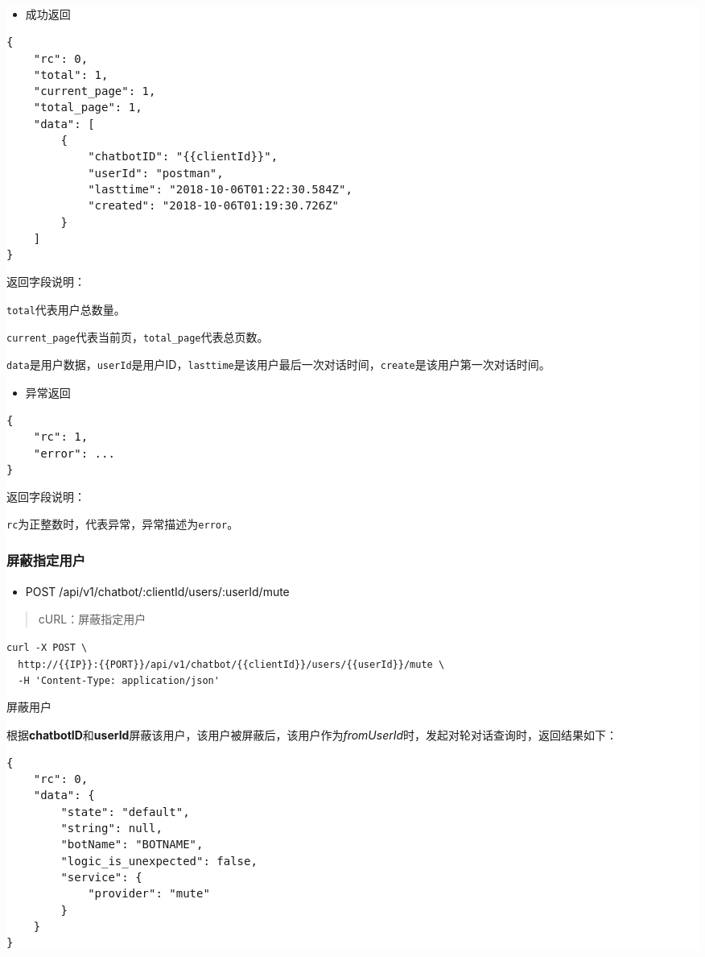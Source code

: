 * 成功返回

<pre class="prettyprint">
{
    "rc": 0,
    "total": 1,
    "current_page": 1,
    "total_page": 1,
    "data": [
        {
            "chatbotID": "{{clientId}}",
            "userId": "postman",
            "lasttime": "2018-10-06T01:22:30.584Z",
            "created": "2018-10-06T01:19:30.726Z"
        }
    ]
}
</pre>


返回字段说明：

`total`代表用户总数量。

`current_page`代表当前页，`total_page`代表总页数。

`data`是用户数据，`userId`是用户ID，`lasttime`是该用户最后一次对话时间，`create`是该用户第一次对话时间。

* 异常返回
<pre class="prettyprint">
{
    "rc": 1,
    "error": ... 
}
</pre>

返回字段说明：

`rc`为正整数时，代表异常，异常描述为`error`。

### 屏蔽指定用户

* POST /api/v1/chatbot/:clientId/users/:userId/mute

> cURL：屏蔽指定用户

```
curl -X POST \
  http://{{IP}}:{{PORT}}/api/v1/chatbot/{{clientId}}/users/{{userId}}/mute \
  -H 'Content-Type: application/json'
```

屏蔽用户

根据**chatbotID**和**userId**屏蔽该用户，该用户被屏蔽后，该用户作为*fromUserId*时，发起对轮对话查询时，返回结果如下：

<pre class="prettyprint">
{
    "rc": 0,
    "data": {
        "state": "default",
        "string": null,
        "botName": "BOTNAME",
        "logic_is_unexpected": false,
        "service": {
            "provider": "mute"
        }
    }
}
</pre>
